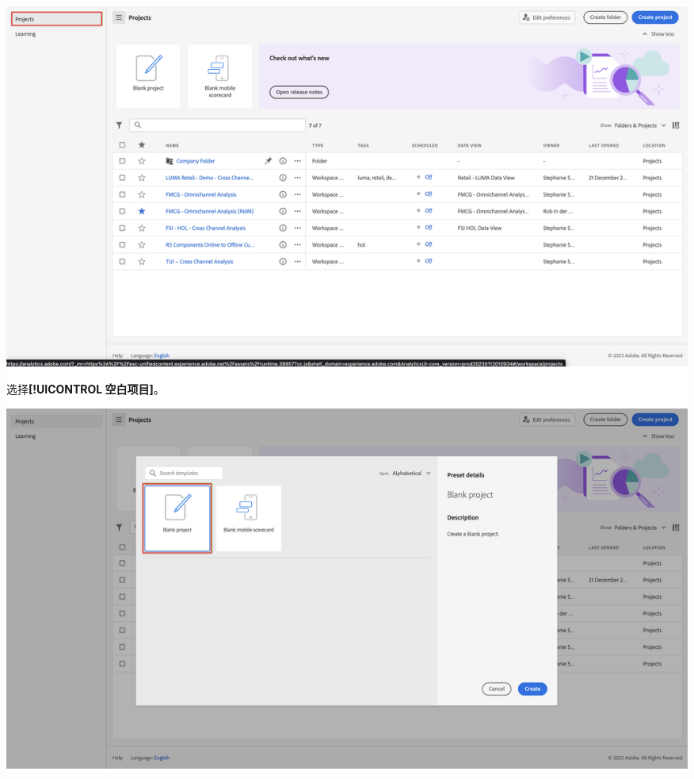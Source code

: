    ![工作区项目](./assets/cja-projects-1.png)

   选择&#x200B;**[!UICONTROL 空白项目]**。

   ![工作区 – 空白项目](./assets/cja-projects-2.png)
